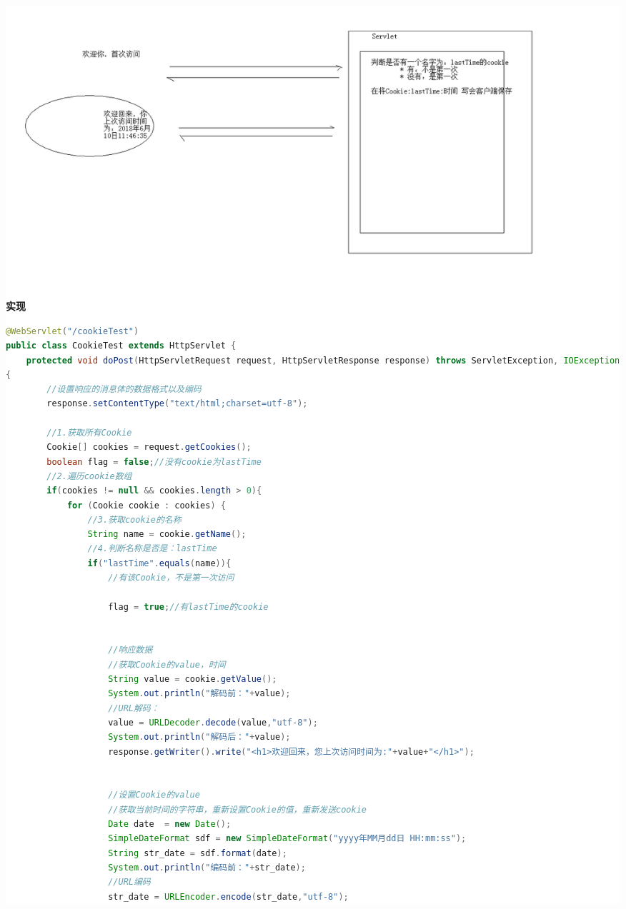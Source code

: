 ![](../img/06/Cookie案例_记住上次访问时间.bmp)

**实现**

```java
@WebServlet("/cookieTest")
public class CookieTest extends HttpServlet {
    protected void doPost(HttpServletRequest request, HttpServletResponse response) throws ServletException, IOException {
        //设置响应的消息体的数据格式以及编码
        response.setContentType("text/html;charset=utf-8");

        //1.获取所有Cookie
        Cookie[] cookies = request.getCookies();
        boolean flag = false;//没有cookie为lastTime
        //2.遍历cookie数组
        if(cookies != null && cookies.length > 0){
            for (Cookie cookie : cookies) {
                //3.获取cookie的名称
                String name = cookie.getName();
                //4.判断名称是否是：lastTime
                if("lastTime".equals(name)){
                    //有该Cookie，不是第一次访问

                    flag = true;//有lastTime的cookie                 


                    //响应数据
                    //获取Cookie的value，时间
                    String value = cookie.getValue();
                    System.out.println("解码前："+value);
                    //URL解码：
                    value = URLDecoder.decode(value,"utf-8");
                    System.out.println("解码后："+value);
                    response.getWriter().write("<h1>欢迎回来，您上次访问时间为:"+value+"</h1>");


                    //设置Cookie的value
                    //获取当前时间的字符串，重新设置Cookie的值，重新发送cookie
                    Date date  = new Date();
                    SimpleDateFormat sdf = new SimpleDateFormat("yyyy年MM月dd日 HH:mm:ss");
                    String str_date = sdf.format(date);
                    System.out.println("编码前："+str_date);
                    //URL编码
                    str_date = URLEncoder.encode(str_date,"utf-8");
```
